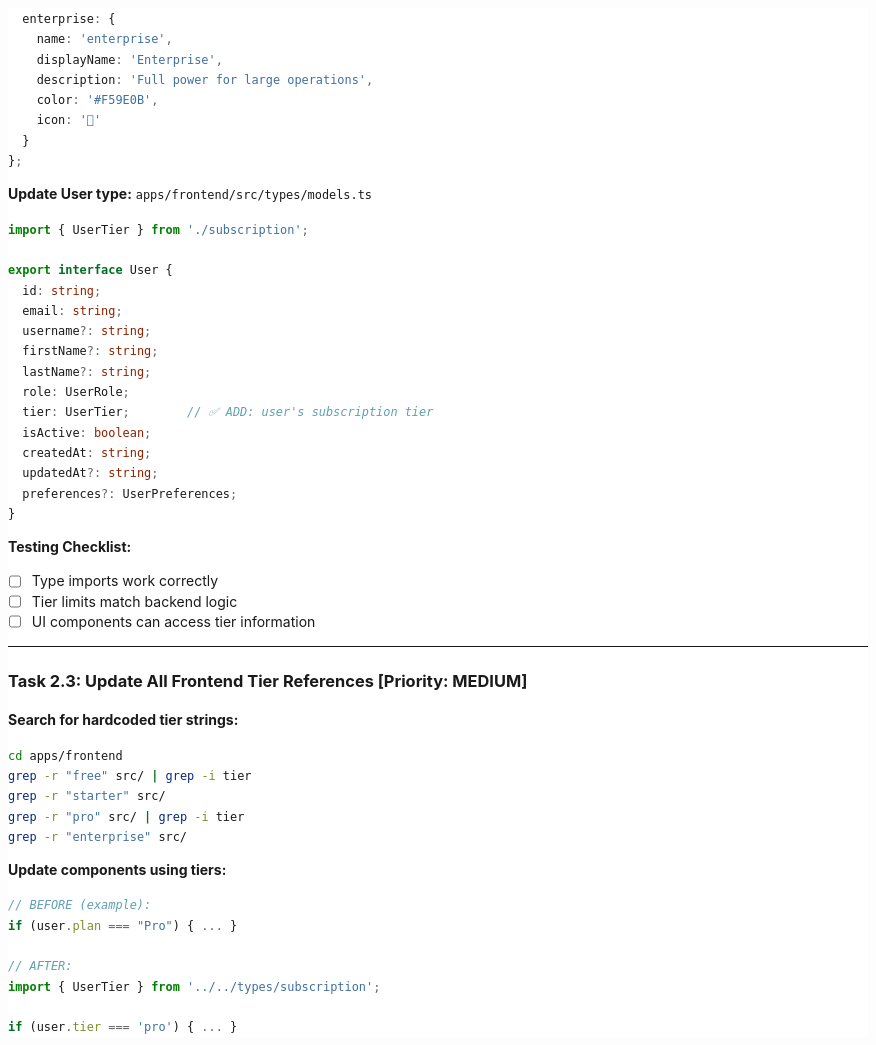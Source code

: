 ```typescript
  enterprise: {
    name: 'enterprise',
    displayName: 'Enterprise',
    description: 'Full power for large operations',
    color: '#F59E0B',
    icon: '🏢'
  }
};
```

**Update User type:** `apps/frontend/src/types/models.ts`

```typescript
import { UserTier } from './subscription';

export interface User {
  id: string;
  email: string;
  username?: string;
  firstName?: string;
  lastName?: string;
  role: UserRole;
  tier: UserTier;        // ✅ ADD: user's subscription tier
  isActive: boolean;
  createdAt: string;
  updatedAt?: string;
  preferences?: UserPreferences;
}
```

**Testing Checklist:**
- [ ] Type imports work correctly
- [ ] Tier limits match backend logic
- [ ] UI components can access tier information

---

### Task 2.3: Update All Frontend Tier References [Priority: MEDIUM]

**Search for hardcoded tier strings:**

```bash
cd apps/frontend
grep -r "free" src/ | grep -i tier
grep -r "starter" src/
grep -r "pro" src/ | grep -i tier
grep -r "enterprise" src/
```

**Update components using tiers:**

```typescript
// BEFORE (example):
if (user.plan === "Pro") { ... }

// AFTER:
import { UserTier } from '../../types/subscription';

if (user.tier === 'pro') { ... }
```
